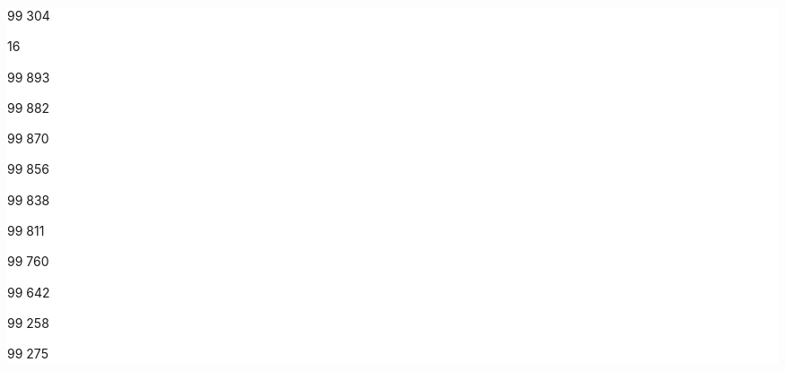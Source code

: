 </td>
      <td width="51">

99 304

</td>
    </tr>
    <tr>
      <td width="51">

16

</td>
      <td width="51">

99 893

</td>
      <td width="51">

99 882

</td>
      <td width="51">

99 870

</td>
      <td width="51">

99 856

</td>
      <td width="51">

99 838

</td>
      <td width="51">

99 811

</td>
      <td width="51">

99 760

</td>
      <td width="51">

99 642

</td>
      <td width="51">

99 258

</td>
      <td width="51">

99 275

